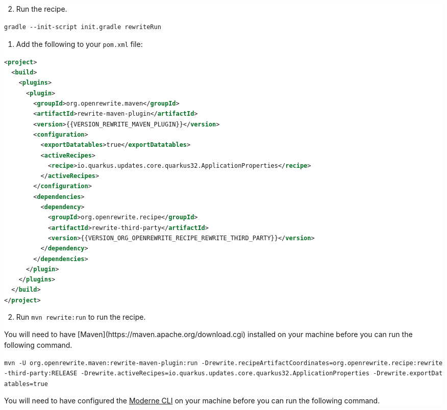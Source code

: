 2. Run the recipe.

```shell title="shell"
gradle --init-script init.gradle rewriteRun
```

</TabItem>
<TabItem value="maven" label="Maven POM">

1. Add the following to your `pom.xml` file:

```xml title="pom.xml"
<project>
  <build>
    <plugins>
      <plugin>
        <groupId>org.openrewrite.maven</groupId>
        <artifactId>rewrite-maven-plugin</artifactId>
        <version>{{VERSION_REWRITE_MAVEN_PLUGIN}}</version>
        <configuration>
          <exportDatatables>true</exportDatatables>
          <activeRecipes>
            <recipe>io.quarkus.updates.core.quarkus32.ApplicationProperties</recipe>
          </activeRecipes>
        </configuration>
        <dependencies>
          <dependency>
            <groupId>org.openrewrite.recipe</groupId>
            <artifactId>rewrite-third-party</artifactId>
            <version>{{VERSION_ORG_OPENREWRITE_RECIPE_REWRITE_THIRD_PARTY}}</version>
          </dependency>
        </dependencies>
      </plugin>
    </plugins>
  </build>
</project>
```

2. Run `mvn rewrite:run` to run the recipe.
</TabItem>

<TabItem value="maven-command-line" label="Maven Command Line">
You will need to have [Maven](https://maven.apache.org/download.cgi) installed on your machine before you can run the following command.

```shell title="shell"
mvn -U org.openrewrite.maven:rewrite-maven-plugin:run -Drewrite.recipeArtifactCoordinates=org.openrewrite.recipe:rewrite-third-party:RELEASE -Drewrite.activeRecipes=io.quarkus.updates.core.quarkus32.ApplicationProperties -Drewrite.exportDatatables=true
```
</TabItem>
<TabItem value="moderne-cli" label="Moderne CLI">

You will need to have configured the [Moderne CLI](https://docs.moderne.io/user-documentation/moderne-cli/getting-started/cli-intro) on your machine before you can run the following command.
